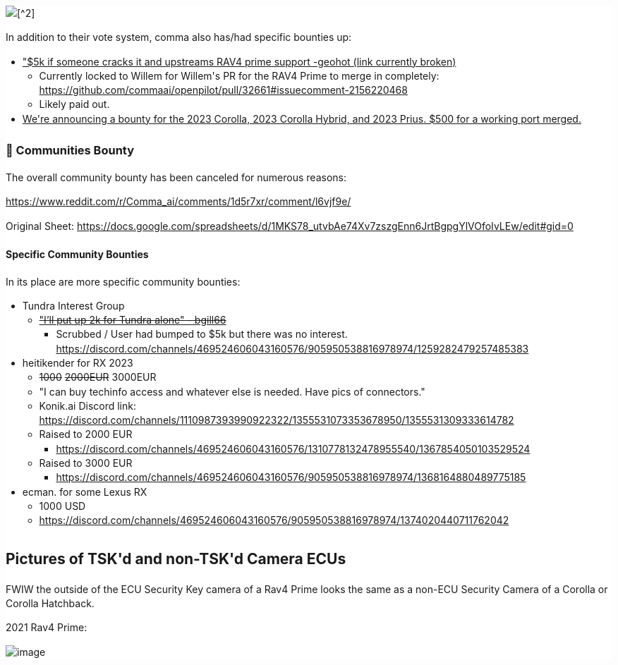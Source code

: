 [![](https://shields.io/endpoint?url=https%3A%2F%2Fcellshield.info%2Fgs%3FspreadSheetId%3D1GOeN2ph9JLvOlwStZso988YPT-lILl7yZqFW8UPCFZM%26cellRange%3DBulkVoteCount)](https://docs.google.com/spreadsheets/d/1GOeN2ph9JLvOlwStZso988YPT-lILl7yZqFW8UPCFZM/edit#gid=0&range=BulkVoteCount)[^2]

In addition to their vote system, comma also has/had specific bounties up:

* ["$5k if someone cracks it and upstreams RAV4 prime support -geohot (link currently broken)](https://discord.com/channels/469524606043160576/524328425415245827/839289683489062952)
  * Currently locked to Willem for Willem's PR for the RAV4 Prime to merge in completely: https://github.com/commaai/openpilot/pull/32661#issuecomment-2156220468
  * Likely paid out.
* [We're announcing a bounty for the 2023 Corolla, 2023 Corolla Hybrid, and 2023 Prius. $500 for a working port merged.](https://discord.com/channels/469524606043160576/954493346250887168/1082390596544639086)

### 👥 Communities Bounty

The overall community bounty has been canceled for numerous reasons:

https://www.reddit.com/r/Comma_ai/comments/1d5r7xr/comment/l6vjf9e/

Original Sheet: https://docs.google.com/spreadsheets/d/1MKS78_utvbAe74Xv7zszgEnn6JrtBgpgYlVOfoIvLEw/edit#gid=0

#### Specific Community Bounties

In its place are more specific community bounties:

* Tundra Interest Group
  * [~~"I’ll put up 2k for Tundra alone" - bgill66~~](https://discord.com/channels/469524606043160576/905950538816978974/1243275998745722911)
    * Scrubbed / User had bumped to $5k but there was no interest. https://discord.com/channels/469524606043160576/905950538816978974/1259282479257485383
* heitikender for RX 2023
  * ~~1000~~ ~~2000EUR~~ 3000EUR
  * "I can buy techinfo access and whatever else is needed. Have pics of connectors."
  * Konik.ai Discord link: https://discord.com/channels/1110987393990922322/1355531073353678950/1355531309333614782
  * Raised to 2000 EUR
    * https://discord.com/channels/469524606043160576/1310778132478955540/1367854050103529524
  * Raised to 3000 EUR
    * https://discord.com/channels/469524606043160576/905950538816978974/1368164880489775185
* ecman. for some Lexus RX
  * 1000 USD
  * https://discord.com/channels/469524606043160576/905950538816978974/1374020440711762042
## Pictures of TSK'd and non-TSK'd Camera ECUs

FWIW the outside of the ECU Security Key camera of a Rav4 Prime looks the same as a non-ECU Security Camera of a Corolla or Corolla Hatchback.

2021 Rav4 Prime:

![image](https://user-images.githubusercontent.com/5363/132140741-662d7c6c-f15d-4e25-a480-233ee11467a7.png)
